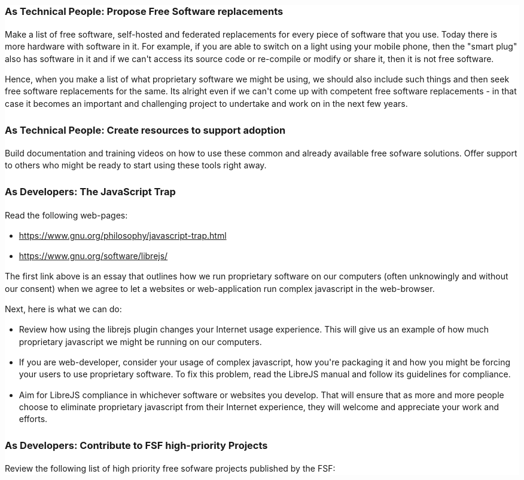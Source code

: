 ### As Technical People: Propose Free Software replacements

Make a list of free software, self-hosted and federated replacements for
every piece of software that you use. Today there is more hardware with
software in it. For example, if you are able to switch on a light using
your mobile phone, then the "smart plug" also has software in it and if
we can't access its source code or re-compile or modify or share it,
then it is not free software.

Hence, when you make a list of what proprietary software we might be
using, we should also include such things and then seek free software
replacements for the same. Its alright even if we can't come up with
competent free software replacements - in that case it becomes an
important and challenging project to undertake and work on in the next
few years.

### As Technical People: Create resources to support adoption

Build documentation and training videos on how to use these common and
already available free sofware solutions. Offer support to others who
might be ready to start using these tools right away.

### As Developers: The JavaScript Trap

Read the following web-pages:

  *  <https://www.gnu.org/philosophy/javascript-trap.html>

  *  <https://www.gnu.org/software/librejs/>

The first link above is an essay that outlines how we run proprietary
software on our computers (often unknowingly and without our consent)
when we agree to let a websites or web-application run complex javascript
in the web-browser.

Next, here is what we can do:

  * Review how using the librejs plugin changes your Internet usage
    experience. This will give us an example of how much proprietary
    javascript we might be running on our computers.

  * If you are web-developer, consider your usage of complex javascript,
    how you're packaging it and how you might be forcing your users to
    use proprietary software. To fix this problem, read the LibreJS
    manual and follow its guidelines for compliance.

  * Aim for LibreJS compliance in whichever software or websites you
    develop. That will ensure that as more and more people choose to
    eliminate proprietary javascript from their Internet experience,
    they will welcome and appreciate your work and efforts.

### As Developers: Contribute to FSF high-priority Projects

Review the following list of high priority free sofware projects
published by the FSF:

